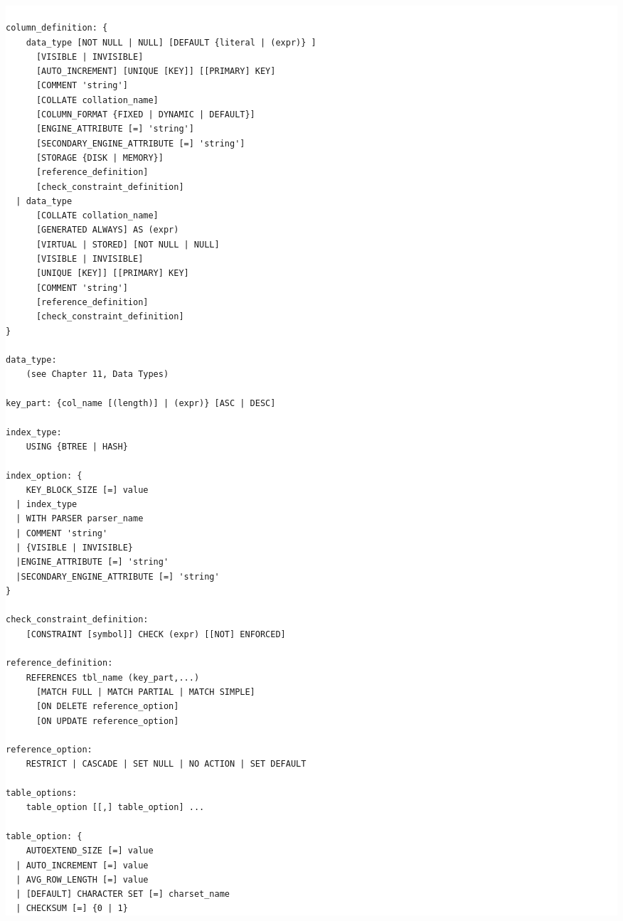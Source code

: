 ```CREATE [TEMPORARY] TABLE [IF NOT EXISTS] tbl_name

column_definition: {
    data_type [NOT NULL | NULL] [DEFAULT {literal | (expr)} ]
      [VISIBLE | INVISIBLE]
      [AUTO_INCREMENT] [UNIQUE [KEY]] [[PRIMARY] KEY]
      [COMMENT 'string']
      [COLLATE collation_name]
      [COLUMN_FORMAT {FIXED | DYNAMIC | DEFAULT}]
      [ENGINE_ATTRIBUTE [=] 'string']
      [SECONDARY_ENGINE_ATTRIBUTE [=] 'string']
      [STORAGE {DISK | MEMORY}]
      [reference_definition]
      [check_constraint_definition]
  | data_type
      [COLLATE collation_name]
      [GENERATED ALWAYS] AS (expr)
      [VIRTUAL | STORED] [NOT NULL | NULL]
      [VISIBLE | INVISIBLE]
      [UNIQUE [KEY]] [[PRIMARY] KEY]
      [COMMENT 'string']
      [reference_definition]
      [check_constraint_definition]
}

data_type:
    (see Chapter 11, Data Types)

key_part: {col_name [(length)] | (expr)} [ASC | DESC]

index_type:
    USING {BTREE | HASH}

index_option: {
    KEY_BLOCK_SIZE [=] value
  | index_type
  | WITH PARSER parser_name
  | COMMENT 'string'
  | {VISIBLE | INVISIBLE}
  |ENGINE_ATTRIBUTE [=] 'string'
  |SECONDARY_ENGINE_ATTRIBUTE [=] 'string'
}

check_constraint_definition:
    [CONSTRAINT [symbol]] CHECK (expr) [[NOT] ENFORCED]

reference_definition:
    REFERENCES tbl_name (key_part,...)
      [MATCH FULL | MATCH PARTIAL | MATCH SIMPLE]
      [ON DELETE reference_option]
      [ON UPDATE reference_option]

reference_option:
    RESTRICT | CASCADE | SET NULL | NO ACTION | SET DEFAULT

table_options:
    table_option [[,] table_option] ...

table_option: {
    AUTOEXTEND_SIZE [=] value
  | AUTO_INCREMENT [=] value
  | AVG_ROW_LENGTH [=] value
  | [DEFAULT] CHARACTER SET [=] charset_name
  | CHECKSUM [=] {0 | 1}
```
